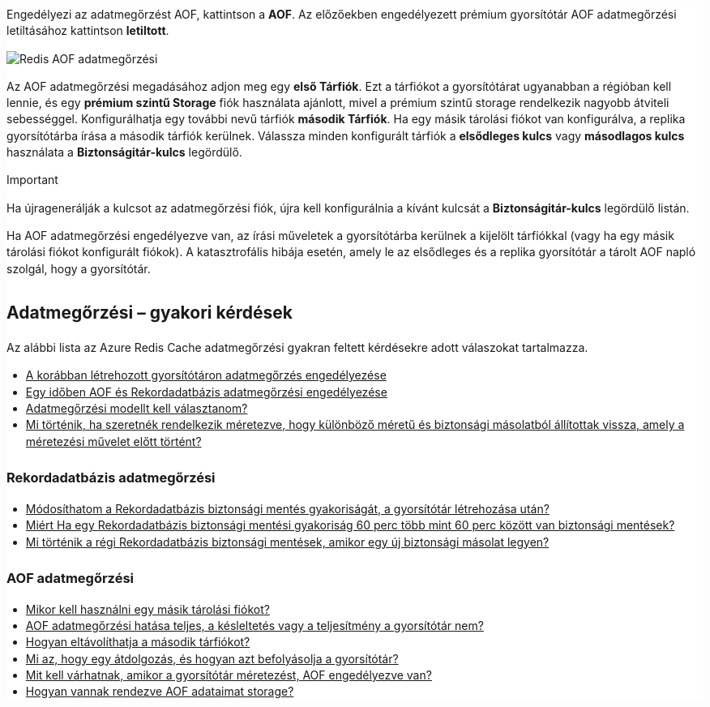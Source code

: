 Engedélyezi az adatmegőrzést AOF, kattintson a **AOF**. Az előzőekben engedélyezett prémium gyorsítótár AOF adatmegőrzési letiltásához kattintson **letiltott**.

![Redis AOF adatmegőrzési][redis-cache-aof-persistence]

Az AOF adatmegőrzési megadásához adjon meg egy **első Tárfiók**. Ezt a tárfiókot a gyorsítótárat ugyanabban a régióban kell lennie, és egy **prémium szintű Storage** fiók használata ajánlott, mivel a prémium szintű storage rendelkezik nagyobb átviteli sebességgel. Konfigurálhatja egy további nevű tárfiók **második Tárfiók**. Ha egy másik tárolási fiókot van konfigurálva, a replika gyorsítótárba írása a második tárfiók kerülnek. Válassza minden konfigurált tárfiók a **elsődleges kulcs** vagy **másodlagos kulcs** használata a **Biztonságitár-kulcs** legördülő. 

> [!IMPORTANT]
> Ha újragenerálják a kulcsot az adatmegőrzési fiók, újra kell konfigurálnia a kívánt kulcsát a **Biztonságitár-kulcs** legördülő listán.
> 
> 

Ha AOF adatmegőrzési engedélyezve van, az írási műveletek a gyorsítótárba kerülnek a kijelölt tárfiókkal (vagy ha egy másik tárolási fiókot konfigurált fiókok). A katasztrofális hibája esetén, amely le az elsődleges és a replika gyorsítótár a tárolt AOF napló szolgál, hogy a gyorsítótár.

## <a name="persistence-faq"></a>Adatmegőrzési – gyakori kérdések
Az alábbi lista az Azure Redis Cache adatmegőrzési gyakran feltett kérdésekre adott válaszokat tartalmazza.

* [A korábban létrehozott gyorsítótáron adatmegőrzés engedélyezése](#can-i-enable-persistence-on-a-previously-created-cache)
* [Egy időben AOF és Rekordadatbázis adatmegőrzési engedélyezése](#can-i-enable-aof-and-rdb-persistence-at-the-same-time)
* [Adatmegőrzési modellt kell választanom?](#which-persistence-model-should-i-choose)
* [Mi történik, ha szeretnék rendelkezik méretezve, hogy különböző méretű és biztonsági másolatból állítottak vissza, amely a méretezési művelet előtt történt?](#what-happens-if-i-have-scaled-to-a-different-size-and-a-backup-is-restored-that-was-made-before-the-scaling-operation)


### <a name="rdb-persistence"></a>Rekordadatbázis adatmegőrzési
* [Módosíthatom a Rekordadatbázis biztonsági mentés gyakoriságát, a gyorsítótár létrehozása után?](#can-i-change-the-rdb-backup-frequency-after-i-create-the-cache)
* [Miért Ha egy Rekordadatbázis biztonsági mentési gyakoriság 60 perc több mint 60 perc között van biztonsági mentések?](#why-if-i-have-an-rdb-backup-frequency-of-60-minutes-there-is-more-than-60-minutes-between-backups)
* [Mi történik a régi Rekordadatbázis biztonsági mentések, amikor egy új biztonsági másolat legyen?](#what-happens-to-the-old-rdb-backups-when-a-new-backup-is-made)

### <a name="aof-persistence"></a>AOF adatmegőrzési
* [Mikor kell használni egy másik tárolási fiókot?](#when-should-i-use-a-second-storage-account)
* [AOF adatmegőrzési hatása teljes, a késleltetés vagy a teljesítmény a gyorsítótár nem?](#does-aof-persistence-affect-throughout-latency-or-performance-of-my-cache)
* [Hogyan eltávolíthatja a második tárfiókot?](#how-can-i-remove-the-second-storage-account)
* [Mi az, hogy egy átdolgozás, és hogyan azt befolyásolja a gyorsítótár?](#what-is-a-rewrite-and-how-does-it-affect-my-cache)
* [Mit kell várhatnak, amikor a gyorsítótár méretezést, AOF engedélyezve van?](#what-should-i-expect-when-scaling-a-cache-with-aof-enabled)
* [Hogyan vannak rendezve AOF adataimat storage?](#how-is-my-aof-data-organized-in-storage)


[redis-cache-premium-pricing-tier]: ./media/cache-how-to-premium-persistence/redis-cache-premium-pricing-tier.png
[redis-cache-persistence]: ./media/cache-how-to-premium-persistence/redis-cache-persistence.png
[redis-cache-rdb-persistence]: ./media/cache-how-to-premium-persistence/redis-cache-rdb-persistence.png
[redis-cache-aof-persistence]: ./media/cache-how-to-premium-persistence/redis-cache-aof-persistence.png
[redis-cache-settings]: ./media/cache-how-to-premium-persistence/redis-cache-settings.png